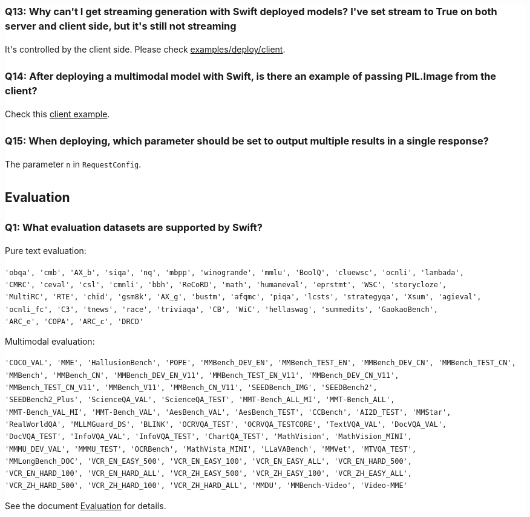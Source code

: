 ### Q13: Why can't I get streaming generation with Swift deployed models? I've set stream to True on both server and client side, but it's still not streaming
It's controlled by the client side. Please check [examples/deploy/client](https://github.com/modelscope/ms-swift/tree/main/examples/deploy/client).

### Q14: After deploying a multimodal model with Swift, is there an example of passing PIL.Image from the client?
Check this [client example](https://github.com/modelscope/ms-swift/blob/main/examples/deploy/client/mllm/openai_client.py).

### Q15: When deploying, which parameter should be set to output multiple results in a single response?
The parameter `n` in `RequestConfig`.

## Evaluation

### Q1: What evaluation datasets are supported by Swift?
Pure text evaluation:
```text
'obqa', 'cmb', 'AX_b', 'siqa', 'nq', 'mbpp', 'winogrande', 'mmlu', 'BoolQ', 'cluewsc', 'ocnli', 'lambada',
'CMRC', 'ceval', 'csl', 'cmnli', 'bbh', 'ReCoRD', 'math', 'humaneval', 'eprstmt', 'WSC', 'storycloze',
'MultiRC', 'RTE', 'chid', 'gsm8k', 'AX_g', 'bustm', 'afqmc', 'piqa', 'lcsts', 'strategyqa', 'Xsum', 'agieval',
'ocnli_fc', 'C3', 'tnews', 'race', 'triviaqa', 'CB', 'WiC', 'hellaswag', 'summedits', 'GaokaoBench',
'ARC_e', 'COPA', 'ARC_c', 'DRCD'
```

Multimodal evaluation:
```text
'COCO_VAL', 'MME', 'HallusionBench', 'POPE', 'MMBench_DEV_EN', 'MMBench_TEST_EN', 'MMBench_DEV_CN', 'MMBench_TEST_CN',
'MMBench', 'MMBench_CN', 'MMBench_DEV_EN_V11', 'MMBench_TEST_EN_V11', 'MMBench_DEV_CN_V11',
'MMBench_TEST_CN_V11', 'MMBench_V11', 'MMBench_CN_V11', 'SEEDBench_IMG', 'SEEDBench2',
'SEEDBench2_Plus', 'ScienceQA_VAL', 'ScienceQA_TEST', 'MMT-Bench_ALL_MI', 'MMT-Bench_ALL',
'MMT-Bench_VAL_MI', 'MMT-Bench_VAL', 'AesBench_VAL', 'AesBench_TEST', 'CCBench', 'AI2D_TEST', 'MMStar',
'RealWorldQA', 'MLLMGuard_DS', 'BLINK', 'OCRVQA_TEST', 'OCRVQA_TESTCORE', 'TextVQA_VAL', 'DocVQA_VAL',
'DocVQA_TEST', 'InfoVQA_VAL', 'InfoVQA_TEST', 'ChartQA_TEST', 'MathVision', 'MathVision_MINI',
'MMMU_DEV_VAL', 'MMMU_TEST', 'OCRBench', 'MathVista_MINI', 'LLaVABench', 'MMVet', 'MTVQA_TEST',
'MMLongBench_DOC', 'VCR_EN_EASY_500', 'VCR_EN_EASY_100', 'VCR_EN_EASY_ALL', 'VCR_EN_HARD_500',
'VCR_EN_HARD_100', 'VCR_EN_HARD_ALL', 'VCR_ZH_EASY_500', 'VCR_ZH_EASY_100', 'VCR_ZH_EASY_ALL',
'VCR_ZH_HARD_500', 'VCR_ZH_HARD_100', 'VCR_ZH_HARD_ALL', 'MMDU', 'MMBench-Video', 'Video-MME'
```

See the document [Evaluation](https://swift.readthedocs.io/en/latest/Instruction/Evaluation.html) for details.
